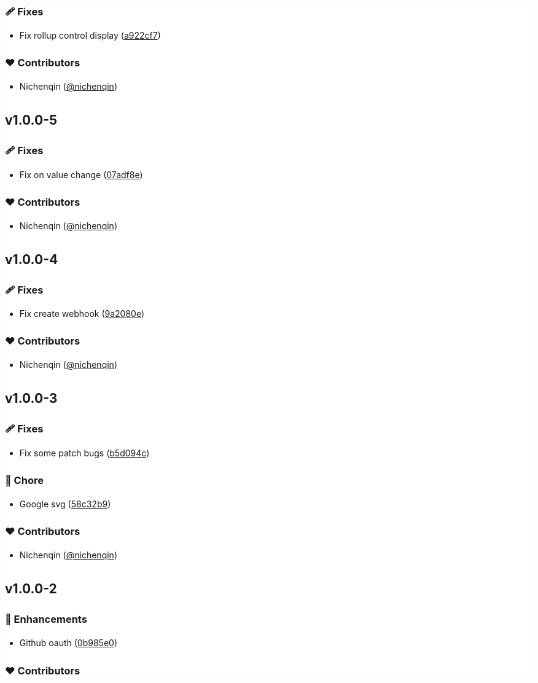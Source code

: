 
### 🩹 Fixes

- Fix rollup control display ([a922cf7](https://github.com/undb-io/undb/commit/a922cf7))

### ❤️ Contributors

- Nichenqin ([@nichenqin](http://github.com/nichenqin))

## v1.0.0-5


### 🩹 Fixes

- Fix on value change ([07adf8e](https://github.com/undb-io/undb/commit/07adf8e))

### ❤️ Contributors

- Nichenqin ([@nichenqin](http://github.com/nichenqin))

## v1.0.0-4


### 🩹 Fixes

- Fix create webhook ([9a2080e](https://github.com/undb-io/undb/commit/9a2080e))

### ❤️ Contributors

- Nichenqin ([@nichenqin](http://github.com/nichenqin))

## v1.0.0-3

### 🩹 Fixes

- Fix some patch bugs ([b5d094c](https://github.com/undb-io/undb/commit/b5d094c))
### 🏡 Chore

- Google svg ([58c32b9](https://github.com/undb-io/undb/commit/58c32b9))

### ❤️ Contributors

- Nichenqin ([@nichenqin](http://github.com/nichenqin))

## v1.0.0-2


### 🚀 Enhancements

- Github oauth ([0b985e0](https://github.com/undb-io/undb/commit/0b985e0))

### ❤️ Contributors
